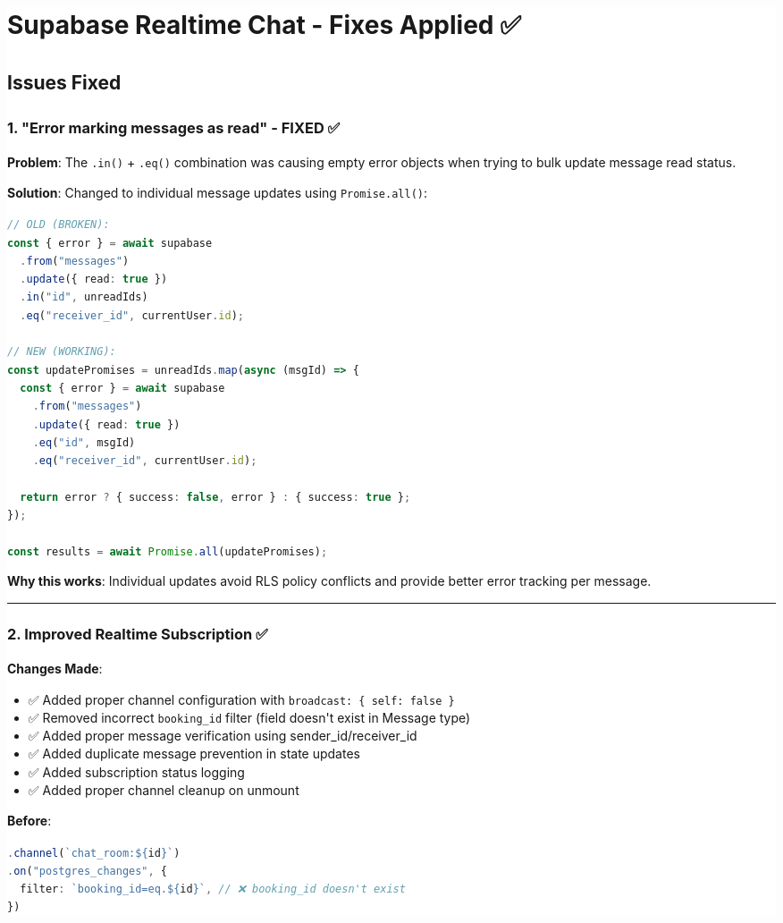 # Supabase Realtime Chat - Fixes Applied ✅

## Issues Fixed

### 1. **"Error marking messages as read" - FIXED** ✅

**Problem**: The `.in()` + `.eq()` combination was causing empty error objects when trying to bulk update message read status.

**Solution**: Changed to individual message updates using `Promise.all()`:

```typescript
// OLD (BROKEN):
const { error } = await supabase
  .from("messages")
  .update({ read: true })
  .in("id", unreadIds)
  .eq("receiver_id", currentUser.id);

// NEW (WORKING):
const updatePromises = unreadIds.map(async (msgId) => {
  const { error } = await supabase
    .from("messages")
    .update({ read: true })
    .eq("id", msgId)
    .eq("receiver_id", currentUser.id);

  return error ? { success: false, error } : { success: true };
});

const results = await Promise.all(updatePromises);
```

**Why this works**: Individual updates avoid RLS policy conflicts and provide better error tracking per message.

---

### 2. **Improved Realtime Subscription** ✅

**Changes Made**:

- ✅ Added proper channel configuration with `broadcast: { self: false }`
- ✅ Removed incorrect `booking_id` filter (field doesn't exist in Message type)
- ✅ Added proper message verification using sender_id/receiver_id
- ✅ Added duplicate message prevention in state updates
- ✅ Added subscription status logging
- ✅ Added proper channel cleanup on unmount

**Before**:

```typescript
.channel(`chat_room:${id}`)
.on("postgres_changes", {
  filter: `booking_id=eq.${id}`, // ❌ booking_id doesn't exist
})
```
